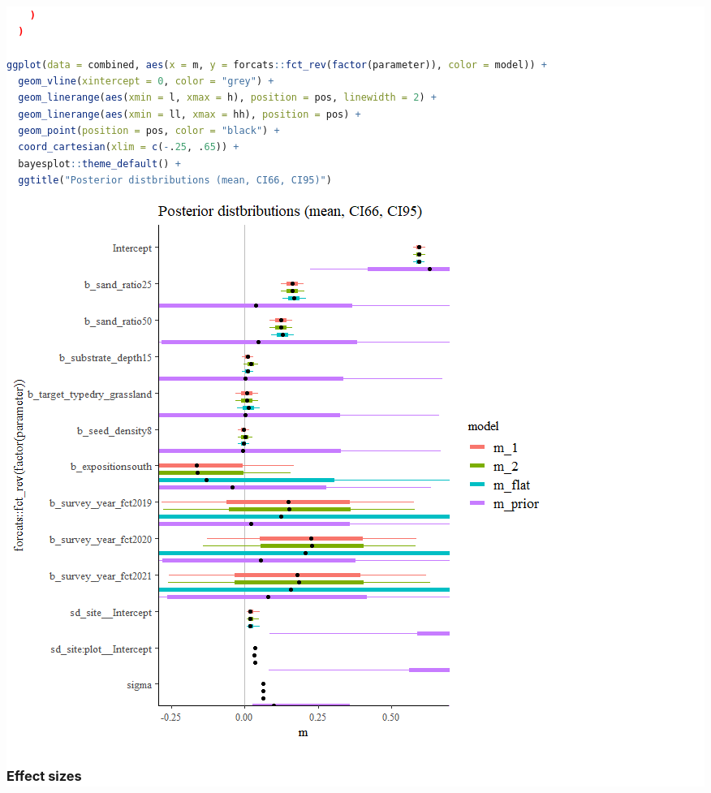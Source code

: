 ``` r
    )
  )

ggplot(data = combined, aes(x = m, y = forcats::fct_rev(factor(parameter)), color = model)) + 
  geom_vline(xintercept = 0, color = "grey") +
  geom_linerange(aes(xmin = l, xmax = h), position = pos, linewidth = 2) +
  geom_linerange(aes(xmin = ll, xmax = hh), position = pos) +
  geom_point(position = pos, color = "black") +
  coord_cartesian(xlim = c(-.25, .65)) +
  bayesplot::theme_default() +
  ggtitle("Posterior distbributions (mean, CI66, CI95)")
```

![](model_persistence_check_files/figure-gfm/posteriors-1.png)

### Effect sizes
